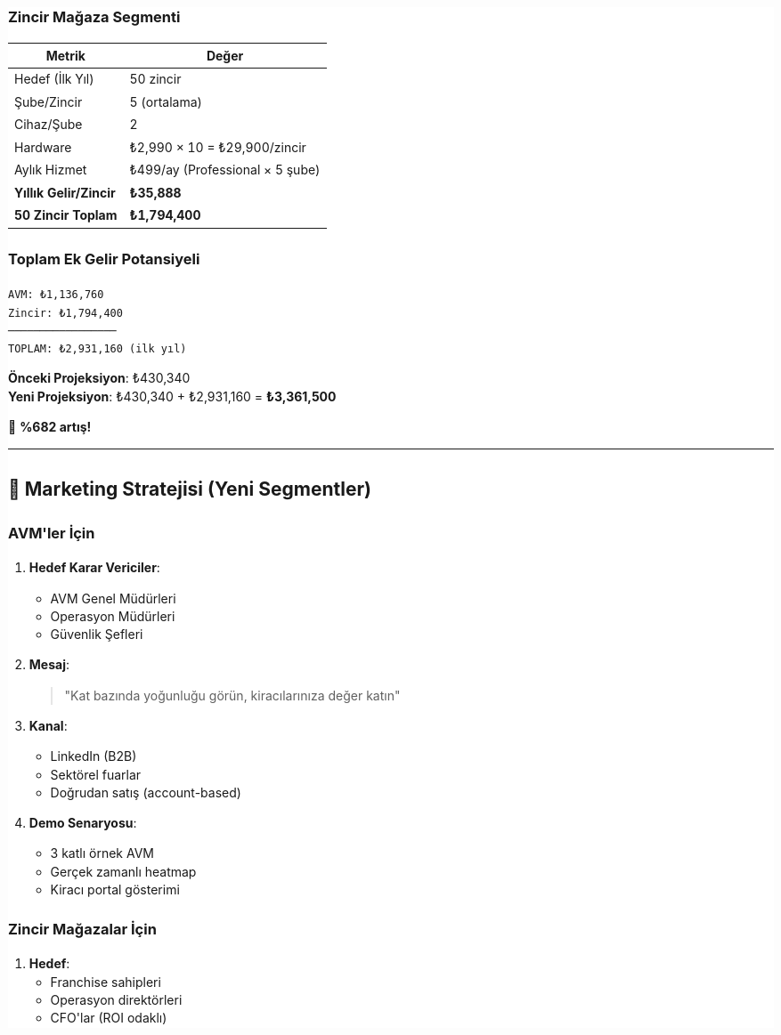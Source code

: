 ### Zincir Mağaza Segmenti
| Metrik | Değer |
|--------|-------|
| Hedef (İlk Yıl) | 50 zincir |
| Şube/Zincir | 5 (ortalama) |
| Cihaz/Şube | 2 |
| Hardware | ₺2,990 × 10 = ₺29,900/zincir |
| Aylık Hizmet | ₺499/ay (Professional × 5 şube) |
| **Yıllık Gelir/Zincir** | **₺35,888** |
| **50 Zincir Toplam** | **₺1,794,400** |

### **Toplam Ek Gelir Potansiyeli**
```
AVM: ₺1,136,760
Zincir: ₺1,794,400
─────────────────
TOPLAM: ₺2,931,160 (ilk yıl)
```

**Önceki Projeksiyon**: ₺430,340  
**Yeni Projeksiyon**: ₺430,340 + ₺2,931,160 = **₺3,361,500**

🚀 **%682 artış!**

---

## 🎯 Marketing Stratejisi (Yeni Segmentler)

### AVM'ler İçin
1. **Hedef Karar Vericiler**:
   - AVM Genel Müdürleri
   - Operasyon Müdürleri
   - Güvenlik Şefleri

2. **Mesaj**:
   > "Kat bazında yoğunluğu görün, kiracılarınıza değer katın"

3. **Kanal**:
   - LinkedIn (B2B)
   - Sektörel fuarlar
   - Doğrudan satış (account-based)

4. **Demo Senaryosu**:
   - 3 katlı örnek AVM
   - Gerçek zamanlı heatmap
   - Kiracı portal gösterimi

### Zincir Mağazalar İçin
1. **Hedef**:
   - Franchise sahipleri
   - Operasyon direktörleri
   - CFO'lar (ROI odaklı)
